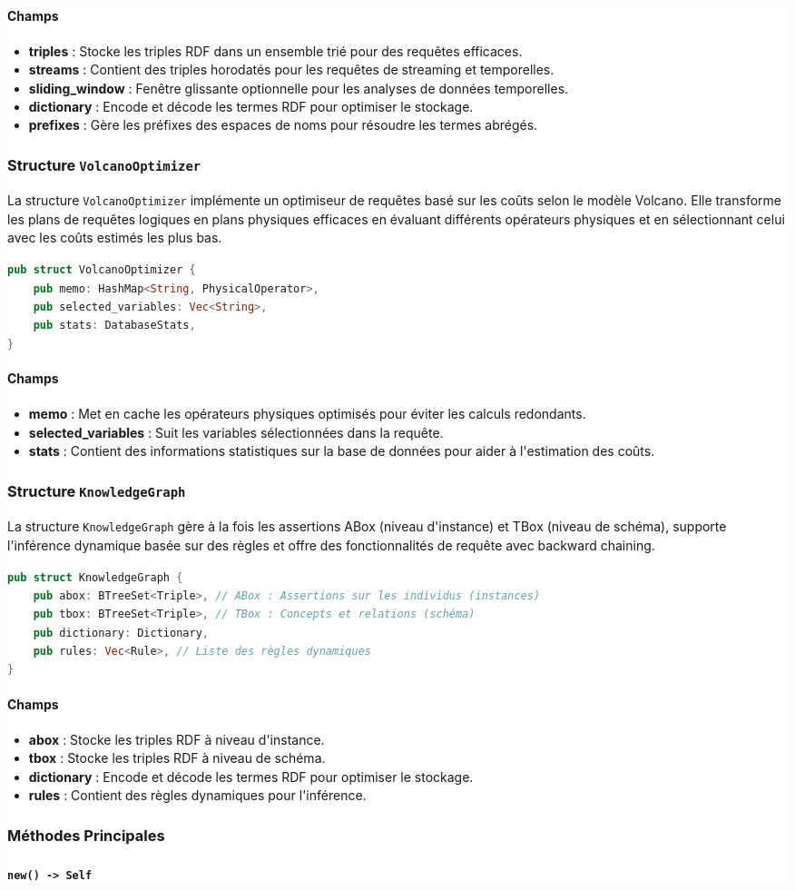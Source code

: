 #### Champs

- **triples** : Stocke les triples RDF dans un ensemble trié pour des requêtes efficaces.
- **streams** : Contient des triples horodatés pour les requêtes de streaming et temporelles.
- **sliding_window** : Fenêtre glissante optionnelle pour les analyses de données temporelles.
- **dictionary** : Encode et décode les termes RDF pour optimiser le stockage.
- **prefixes** : Gère les préfixes des espaces de noms pour résoudre les termes abrégés.

### Structure `VolcanoOptimizer`

La structure `VolcanoOptimizer` implémente un optimiseur de requêtes basé sur les coûts selon le modèle Volcano. Elle transforme les plans de requêtes logiques en plans physiques efficaces en évaluant différents opérateurs physiques et en sélectionnant celui avec les coûts estimés les plus bas.

```rust
pub struct VolcanoOptimizer {
    pub memo: HashMap<String, PhysicalOperator>,
    pub selected_variables: Vec<String>,
    pub stats: DatabaseStats,
}
```

#### Champs

- **memo** : Met en cache les opérateurs physiques optimisés pour éviter les calculs redondants.
- **selected_variables** : Suit les variables sélectionnées dans la requête.
- **stats** : Contient des informations statistiques sur la base de données pour aider à l'estimation des coûts.

### Structure `KnowledgeGraph`

La structure `KnowledgeGraph` gère à la fois les assertions ABox (niveau d'instance) et TBox (niveau de schéma), supporte l'inférence dynamique basée sur des règles et offre des fonctionnalités de requête avec backward chaining.

```rust
pub struct KnowledgeGraph {
    pub abox: BTreeSet<Triple>, // ABox : Assertions sur les individus (instances)
    pub tbox: BTreeSet<Triple>, // TBox : Concepts et relations (schéma)
    pub dictionary: Dictionary,
    pub rules: Vec<Rule>, // Liste des règles dynamiques
}
```

#### Champs

- **abox** : Stocke les triples RDF à niveau d'instance.
- **tbox** : Stocke les triples RDF à niveau de schéma.
- **dictionary** : Encode et décode les termes RDF pour optimiser le stockage.
- **rules** : Contient des règles dynamiques pour l'inférence.

### Méthodes Principales

#### `new() -> Self`
